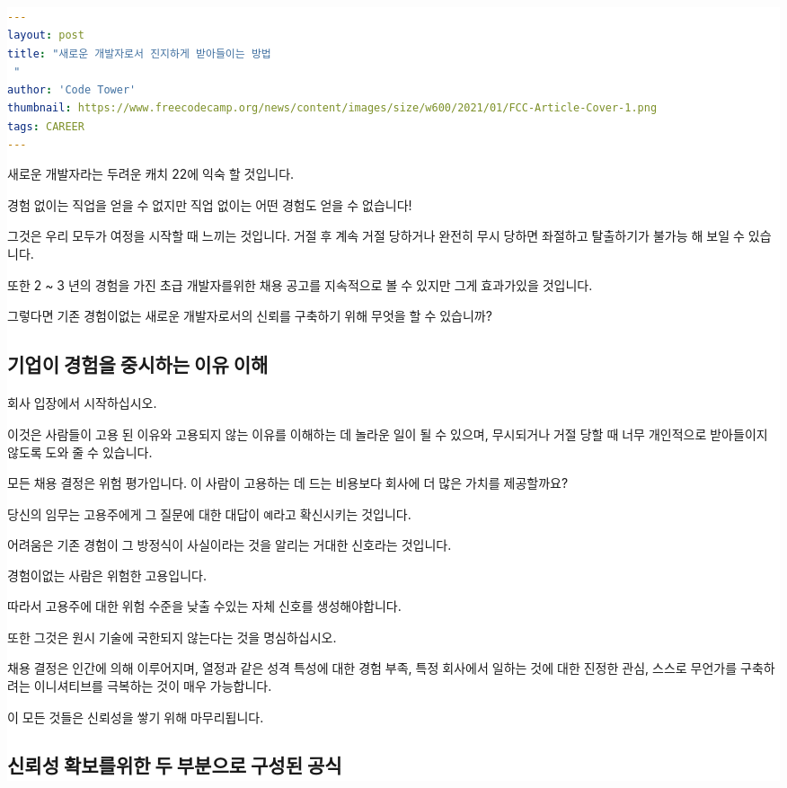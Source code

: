 ```yaml
---
layout: post
title: "새로운 개발자로서 진지하게 받아들이는 방법
 "
author: 'Code Tower'
thumbnail: https://www.freecodecamp.org/news/content/images/size/w600/2021/01/FCC-Article-Cover-1.png
tags: CAREER
---
```



새로운 개발자라는 두려운 캐치 22에 익숙 할 것입니다.
 

경험 없이는 직업을 얻을 수 없지만 직업 없이는 어떤 경험도 얻을 수 없습니다!
 

그것은 우리 모두가 여정을 시작할 때 느끼는 것입니다.
 거절 후 계속 거절 당하거나 완전히 무시 당하면 좌절하고 탈출하기가 불가능 해 보일 수 있습니다.
 

또한 2 ~ 3 년의 경험을 가진 초급 개발자를위한 채용 공고를 지속적으로 볼 수 있지만 그게 효과가있을 것입니다.
 

그렇다면 기존 경험이없는 새로운 개발자로서의 신뢰를 구축하기 위해 무엇을 할 수 있습니까?
 

## 기업이 경험을 중시하는 이유 이해
 

회사 입장에서 시작하십시오.
 

이것은 사람들이 고용 된 이유와 고용되지 않는 이유를 이해하는 데 놀라운 일이 될 수 있으며, 무시되거나 거절 당할 때 너무 개인적으로 받아들이지 않도록 도와 줄 수 있습니다.
 

모든 채용 결정은 위험 평가입니다.
 이 사람이 고용하는 데 드는 비용보다 회사에 더 많은 가치를 제공할까요?
 

당신의 임무는 고용주에게 그 질문에 대한 대답이 `예`라고 확신시키는 것입니다.
 

어려움은 기존 경험이 그 방정식이 사실이라는 것을 알리는 거대한 신호라는 것입니다.
 

경험이없는 사람은 위험한 고용입니다.
 

따라서 고용주에 대한 위험 수준을 낮출 수있는 자체 신호를 생성해야합니다.
 

또한 그것은 원시 기술에 국한되지 않는다는 것을 명심하십시오.
 

채용 결정은 인간에 의해 이루어지며, 열정과 같은 성격 특성에 대한 경험 부족, 특정 회사에서 일하는 것에 대한 진정한 관심, 스스로 무언가를 구축하려는 이니셔티브를 극복하는 것이 매우 가능합니다.
 

이 모든 것들은 신뢰성을 쌓기 위해 마무리됩니다.
 

## 신뢰성 확보를위한 두 부분으로 구성된 공식
 